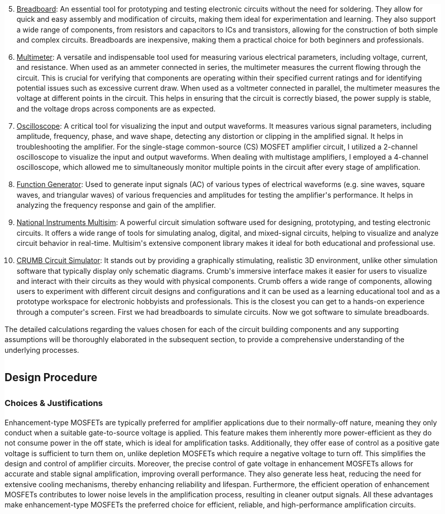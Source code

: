 5. [Breadboard](https://www.elecrow.com/media/magefan_blog/2018/06/How-to-use-a-breadboard.png): An essential tool for prototyping and testing electronic circuits without the need for soldering. They allow for quick and easy assembly and modification of circuits, making them ideal for experimentation and learning. They also support a wide range of components, from resistors and capacitors to ICs and transistors, allowing for the construction of both simple and complex circuits. Breadboards are inexpensive, making them a practical choice for both beginners and professionals.

6. [Multimeter](https://rukminim2.flixcart.com/image/850/1000/kkec4280/multimeter/i/w/p/dt-9205-a-yuv-original-imafzr5fu4haphum.jpeg?q=90&crop=false): A versatile and indispensable tool used for measuring various electrical parameters, including voltage, current, and resistance. When used as an ammeter connected in series, the multimeter measures the current flowing through the circuit. This is crucial for verifying that components are operating within their specified current ratings and for identifying potential issues such as excessive current draw. When used as a voltmeter connected in parallel, the multimeter measures the voltage at different points in the circuit. This helps in ensuring that the circuit is correctly biased, the power supply is stable, and the voltage drops across components are as expected.

7. [Oscilloscope](https://bkpmedia.s3.us-west-1.amazonaws.com/photos/2194_front_lrg.jpg): A critical tool for visualizing the input and output waveforms. It measures various signal parameters, including amplitude, frequency, phase, and wave shape, detecting any distortion or clipping in the amplified signal. It helps in troubleshooting the amplifier. For the single-stage common-source (CS) MOSFET amplifier circuit, I utilized a 2-channel oscilloscope to visualize the input and output waveforms. When dealing with multistage amplifiers, I employed a 4-channel oscilloscope, which allowed me to simultaneously monitor multiple points in the circuit after every stage of amplification.

5. [Function Generator](https://d17bck4wpaw2mg.cloudfront.net/att/a/0/1/l/a01lr4/lek0.jpg): Used to generate input signals (AC) of various types of electrical waveforms (e.g. sine waves, square waves, and triangular waves) of various frequencies and amplitudes for testing the amplifier's performance. It helps in analyzing the frequency response and gain of the amplifier.
   
7. [National Instruments Multisim](https://imag.malavida.com/mvimgbig/download-fs/ni-multisim-9083-1.jpg): A powerful circuit simulation software used for designing, prototyping, and testing electronic circuits. It offers a wide range of tools for simulating analog, digital, and mixed-signal circuits, helping to visualize and analyze circuit behavior in real-time. Multisim's extensive component library makes it ideal for both educational and professional use.

8. [CRUMB Circuit Simulator](https://shared.cloudflare.steamstatic.com/store_item_assets/steam/apps/2198800/capsule_616x353.jpg?t=1732890458): It stands out by providing a graphically stimulating, realistic 3D environment, unlike other simulation software that typically display only schematic diagrams. Crumb's immersive interface makes it easier for users to visualize and interact with their circuits as they would with physical components. Crumb offers a wide range of components, allowing users to experiment with different circuit designs and configurations and it can be used as a learning educational tool and as a prototype workspace for electronic hobbyists and professionals. This is the closest you can get to a hands-on experience through a computer's screen. First we had breadboards to simulate circuits. Now we got software to simulate breadboards. 

The detailed calculations regarding the values chosen for each of the circuit building components and any supporting assumptions will be thoroughly elaborated in the subsequent section, to provide a comprehensive understanding of the underlying processes.


## Design Procedure

### Choices & Justifications
Enhancement-type MOSFETs are typically preferred for amplifier applications due to their normally-off nature, meaning they only conduct when a suitable gate-to-source voltage is applied. This feature makes them inherently more power-efficient as they do not consume power in the off state, which is ideal for amplification tasks. Additionally, they offer ease of control as a positive gate voltage is sufficient to turn them on, unlike depletion MOSFETs which require a negative voltage to turn off. This simplifies the design and control of amplifier circuits. Moreover, the precise control of gate voltage in enhancement MOSFETs allows for accurate and stable signal amplification, improving overall performance. They also generate less heat, reducing the need for extensive cooling mechanisms, thereby enhancing reliability and lifespan. Furthermore, the efficient operation of enhancement MOSFETs contributes to lower noise levels in the amplification process, resulting in cleaner output signals. All these advantages make enhancement-type MOSFETs the preferred choice for efficient, reliable, and high-performance amplification circuits.